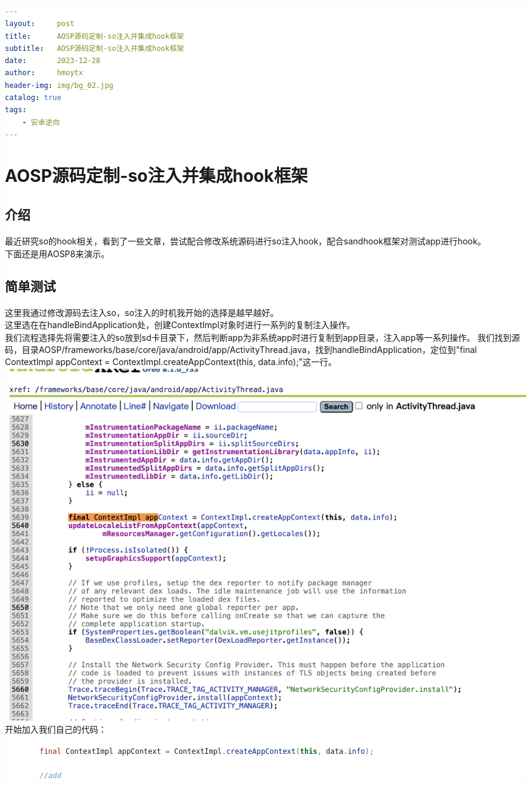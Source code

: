 ```yaml
---
layout:     post
title:      AOSP源码定制-so注入并集成hook框架
subtitle:   AOSP源码定制-so注入并集成hook框架
date:       2023-12-28
author:     hmoytx
header-img: img/bg_02.jpg
catalog: true
tags:
    - 安卓逆向
---
```

#  AOSP源码定制-so注入并集成hook框架

## 介绍
最近研究so的hook相关，看到了一些文章，尝试配合修改系统源码进行so注入hook，配合sandhook框架对测试app进行hook。  
下面还是用AOSP8来演示。  


## 简单测试
这里我通过修改源码去注入so，so注入的时机我开始的选择是越早越好。  
这里选在在handleBindApplication处，创建ContextImpl对象时进行一系列的复制注入操作。  
我们流程选择先将需要注入的so放到sd卡目录下，然后判断app为非系统app时进行复制到app目录，注入app等一系列操作。
我们找到源码，目录AOSP/frameworks/base/core/java/android/app/ActivityThread.java，找到handleBindApplication，定位到"final ContextImpl appContext = ContextImpl.createAppContext(this, data.info);"这一行。  
![1](/img/231228_activitythread.png)   
开始加入我们自己的代码：     
```java
        final ContextImpl appContext = ContextImpl.createAppContext(this, data.info);

        //add
```
